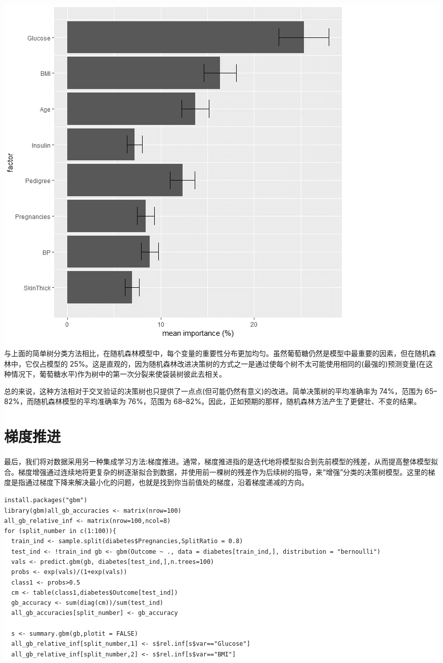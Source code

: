 ![](img/0315a038a62eacd45b248d0243530236.png)

与上面的简单树分类方法相比，在随机森林模型中，每个变量的重要性分布更加均匀。虽然葡萄糖仍然是模型中最重要的因素，但在随机森林中，它仅占模型的 25%。这是直观的，因为随机森林改进决策树的方式之一是通过使每个树不太可能使用相同的(最强的)预测变量(在这种情况下，葡萄糖水平)作为树中的第一次分裂来使袋装树彼此去相关。

总的来说，这种方法相对于交叉验证的决策树也只提供了一点点(但可能仍然有意义)的改进。简单决策树的平均准确率为 74%，范围为 65–82%，而随机森林模型的平均准确率为 76%，范围为 68–82%。因此，正如预期的那样，随机森林方法产生了更健壮、不变的结果。

# 梯度推进

最后，我们将对数据采用另一种集成学习方法:梯度推进。通常，梯度推进指的是迭代地将模型拟合到先前模型的残差，从而提高整体模型拟合。梯度增强通过连续地将更复杂的树逐渐拟合到数据，并使用前一棵树的残差作为后续树的指导，来“增强”分类的决策树模型。这里的梯度是指通过梯度下降来解决最小化的问题，也就是找到你当前值处的梯度，沿着梯度递减的方向。

```
install.packages("gbm")
library(gbm)all_gb_accuracies <- matrix(nrow=100)
all_gb_relative_inf <- matrix(nrow=100,ncol=8)
for (split_number in c(1:100)){
  train_ind <- sample.split(diabetes$Pregnancies,SplitRatio = 0.8)
  test_ind <- !train_ind gb <- gbm(Outcome ~ ., data = diabetes[train_ind,], distribution = "bernoulli")
  vals <- predict.gbm(gb, diabetes[test_ind,],n.trees=100)
  probs <- exp(vals)/(1+exp(vals))
  class1 <- probs>0.5
  cm <- table(class1,diabetes$Outcome[test_ind])
  gb_accuracy <- sum(diag(cm))/sum(test_ind)
  all_gb_accuracies[split_number] <- gb_accuracy

  s <- summary.gbm(gb,plotit = FALSE)
  all_gb_relative_inf[split_number,1] <- s$rel.inf[s$var=="Glucose"]
  all_gb_relative_inf[split_number,2] <- s$rel.inf[s$var=="BMI"]
```